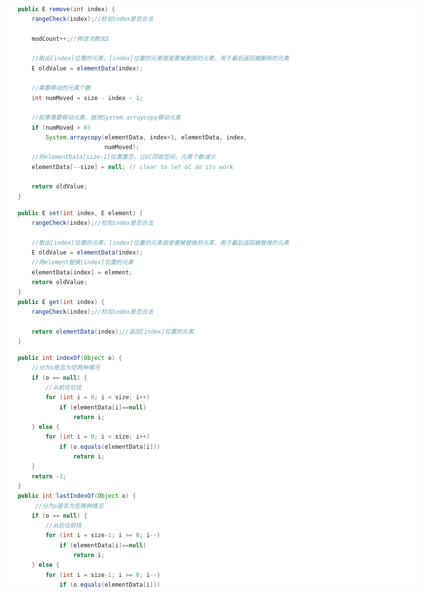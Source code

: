 ```java
    public E remove(int index) {
        rangeCheck(index);//检验index是否合法

        modCount++;//修改次数加1
        
        //取出[index]位置的元素，[index]位置的元素就是要被删除的元素，用于最后返回被删除的元素
        E oldValue = elementData(index);
        
		//需要移动的元素个数
        int numMoved = size - index - 1;
        
        //如果需要移动元素，就用System.arraycopy移动元素
        if (numMoved > 0)
            System.arraycopy(elementData, index+1, elementData, index,
                             numMoved);
        //将elementData[size-1]位置置空，让GC回收空间，元素个数减少
        elementData[--size] = null; // clear to let GC do its work

        return oldValue;
    }
```

```java
    public E set(int index, E element) {
        rangeCheck(index);//检验index是否合法

        //取出[index]位置的元素，[index]位置的元素就是要被替换的元素，用于最后返回被替换的元素
        E oldValue = elementData(index);
        //用element替换[index]位置的元素
        elementData[index] = element;
        return oldValue;
    }
    public E get(int index) {
        rangeCheck(index);//检验index是否合法

        return elementData(index);//返回[index]位置的元素
    }
```

```java
    public int indexOf(Object o) {
        //分为o是否为空两种情况
        if (o == null) {
            //从前往后找
            for (int i = 0; i < size; i++)
                if (elementData[i]==null)
                    return i;
        } else {
            for (int i = 0; i < size; i++)
                if (o.equals(elementData[i]))
                    return i;
        }
        return -1;
    }
    public int lastIndexOf(Object o) {
         //分为o是否为空两种情况
        if (o == null) {
            //从后往前找
            for (int i = size-1; i >= 0; i--)
                if (elementData[i]==null)
                    return i;
        } else {
            for (int i = size-1; i >= 0; i--)
                if (o.equals(elementData[i]))
```